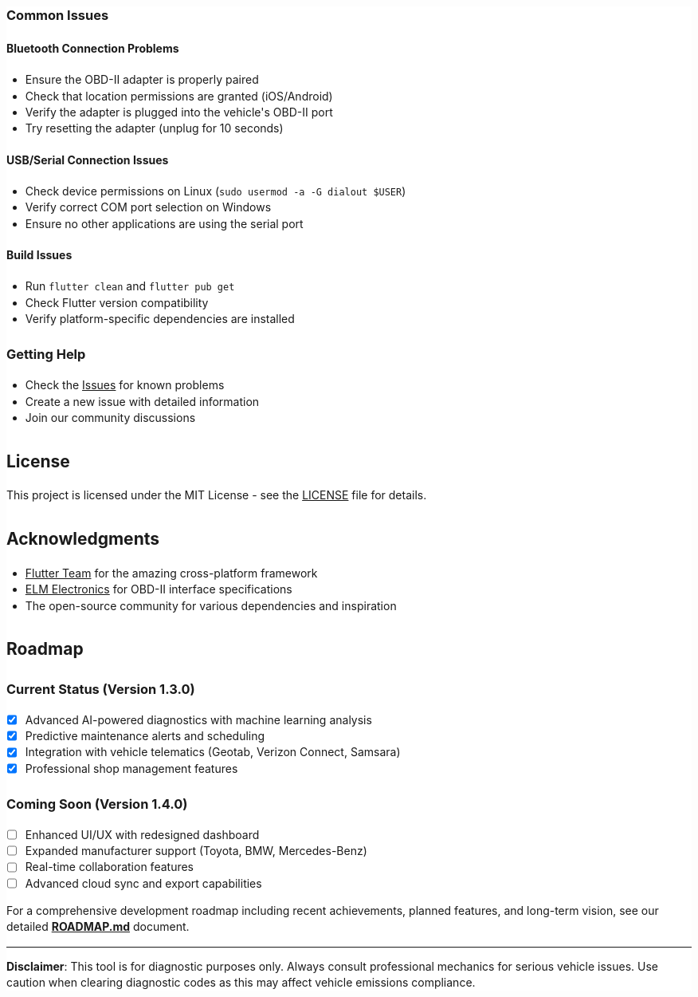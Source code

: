### Common Issues

#### Bluetooth Connection Problems
- Ensure the OBD-II adapter is properly paired
- Check that location permissions are granted (iOS/Android)
- Verify the adapter is plugged into the vehicle's OBD-II port
- Try resetting the adapter (unplug for 10 seconds)

#### USB/Serial Connection Issues
- Check device permissions on Linux (`sudo usermod -a -G dialout $USER`)
- Verify correct COM port selection on Windows
- Ensure no other applications are using the serial port

#### Build Issues
- Run `flutter clean` and `flutter pub get`
- Check Flutter version compatibility
- Verify platform-specific dependencies are installed

### Getting Help

- Check the [Issues](https://github.com/THETECHYSASQUATCH/new-obd2-tool/issues) for known problems
- Create a new issue with detailed information
- Join our community discussions

## License

This project is licensed under the MIT License - see the [LICENSE](LICENSE) file for details.

## Acknowledgments

- [Flutter Team](https://flutter.dev/) for the amazing cross-platform framework
- [ELM Electronics](https://www.elmelectronics.com/) for OBD-II interface specifications
- The open-source community for various dependencies and inspiration

## Roadmap

### Current Status (Version 1.3.0)
- [x] Advanced AI-powered diagnostics with machine learning analysis
- [x] Predictive maintenance alerts and scheduling
- [x] Integration with vehicle telematics (Geotab, Verizon Connect, Samsara)
- [x] Professional shop management features

### Coming Soon (Version 1.4.0)
- [ ] Enhanced UI/UX with redesigned dashboard
- [ ] Expanded manufacturer support (Toyota, BMW, Mercedes-Benz)
- [ ] Real-time collaboration features
- [ ] Advanced cloud sync and export capabilities

For a comprehensive development roadmap including recent achievements, planned features, and long-term vision, see our detailed [**ROADMAP.md**](ROADMAP.md) document.

---

**Disclaimer**: This tool is for diagnostic purposes only. Always consult professional mechanics for serious vehicle issues. Use caution when clearing diagnostic codes as this may affect vehicle emissions compliance.
